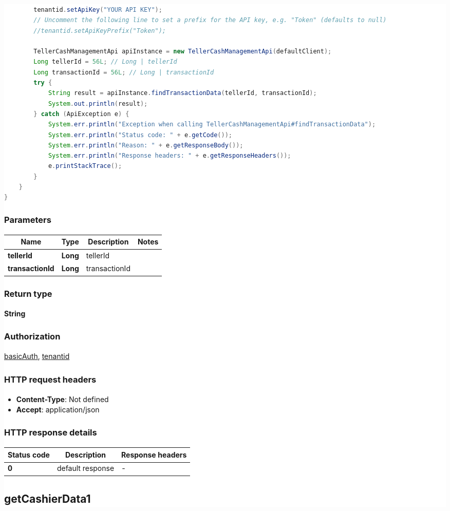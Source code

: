 ```java
        tenantid.setApiKey("YOUR API KEY");
        // Uncomment the following line to set a prefix for the API key, e.g. "Token" (defaults to null)
        //tenantid.setApiKeyPrefix("Token");

        TellerCashManagementApi apiInstance = new TellerCashManagementApi(defaultClient);
        Long tellerId = 56L; // Long | tellerId
        Long transactionId = 56L; // Long | transactionId
        try {
            String result = apiInstance.findTransactionData(tellerId, transactionId);
            System.out.println(result);
        } catch (ApiException e) {
            System.err.println("Exception when calling TellerCashManagementApi#findTransactionData");
            System.err.println("Status code: " + e.getCode());
            System.err.println("Reason: " + e.getResponseBody());
            System.err.println("Response headers: " + e.getResponseHeaders());
            e.printStackTrace();
        }
    }
}
```

### Parameters


Name | Type | Description  | Notes
------------- | ------------- | ------------- | -------------
 **tellerId** | **Long**| tellerId |
 **transactionId** | **Long**| transactionId |

### Return type

**String**

### Authorization

[basicAuth](../README.md#basicAuth), [tenantid](../README.md#tenantid)

### HTTP request headers

- **Content-Type**: Not defined
- **Accept**: application/json

### HTTP response details
| Status code | Description | Response headers |
|-------------|-------------|------------------|
| **0** | default response |  -  |


## getCashierData1
